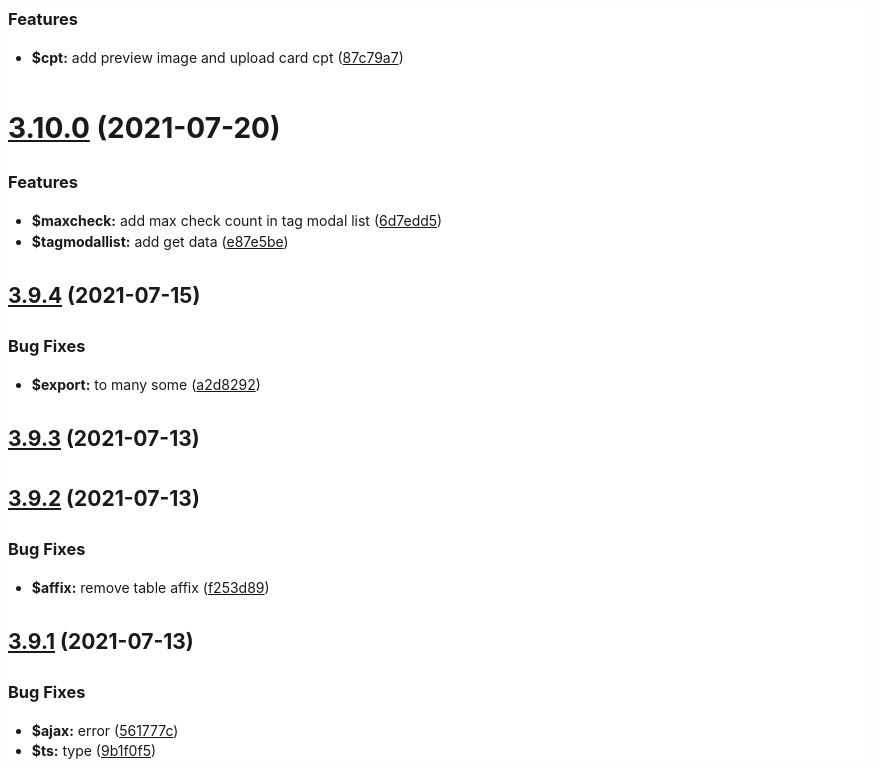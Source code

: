 
### Features

* **$cpt:** add preview image and upload card cpt ([87c79a7](https://github.com/fe6/water-pro/commit/87c79a7b689a74adf40c1be5e7749fcb6ac94bf2))



# [3.10.0](https://github.com/fe6/water-pro/compare/v3.9.4...v3.10.0) (2021-07-20)


### Features

* **$maxcheck:** add max check count in tag modal list ([6d7edd5](https://github.com/fe6/water-pro/commit/6d7edd564fd3f14708e4ca43cbb68c292cf7ad99))
* **$tagmodallist:** add get data ([e87e5be](https://github.com/fe6/water-pro/commit/e87e5be78c21d36008a4b35efb61690eeae3499c))



## [3.9.4](https://github.com/fe6/water-pro/compare/v3.9.3...v3.9.4) (2021-07-15)


### Bug Fixes

* **$export:** to many some ([a2d8292](https://github.com/fe6/water-pro/commit/a2d8292e7b7b37d6be751349dd68a10db87d7179))



## [3.9.3](https://github.com/fe6/water-pro/compare/v3.9.2...v3.9.3) (2021-07-13)



## [3.9.2](https://github.com/fe6/water-pro/compare/v3.9.1...v3.9.2) (2021-07-13)


### Bug Fixes

* **$affix:** remove table affix ([f253d89](https://github.com/fe6/water-pro/commit/f253d891b22fc96d72bb17b2012596793e39f786))



## [3.9.1](https://github.com/fe6/water-pro/compare/v3.9.0...v3.9.1) (2021-07-13)


### Bug Fixes

* **$ajax:** error ([561777c](https://github.com/fe6/water-pro/commit/561777c9e5f02c2bfbad3b2050d4e7493facef36))
* **$ts:** type ([9b1f0f5](https://github.com/fe6/water-pro/commit/9b1f0f57fe158b15d5b1135e6f5898957b66825d))
